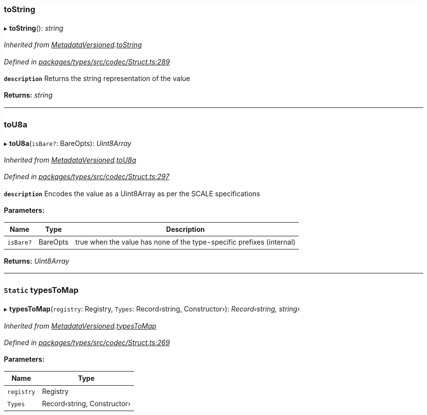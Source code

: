 ###  toString

▸ **toString**(): *string*

*Inherited from [MetadataVersioned](_packages_metadata_src_metadata_metadataversioned_.metadataversioned.md).[toString](_packages_metadata_src_metadata_metadataversioned_.metadataversioned.md#tostring)*

*Defined in [packages/types/src/codec/Struct.ts:289](https://github.com/polkadot-js/api/blob/e1cb62d2d/packages/types/src/codec/Struct.ts#L289)*

**`description`** Returns the string representation of the value

**Returns:** *string*

___

###  toU8a

▸ **toU8a**(`isBare?`: BareOpts): *Uint8Array*

*Inherited from [MetadataVersioned](_packages_metadata_src_metadata_metadataversioned_.metadataversioned.md).[toU8a](_packages_metadata_src_metadata_metadataversioned_.metadataversioned.md#tou8a)*

*Defined in [packages/types/src/codec/Struct.ts:297](https://github.com/polkadot-js/api/blob/e1cb62d2d/packages/types/src/codec/Struct.ts#L297)*

**`description`** Encodes the value as a Uint8Array as per the SCALE specifications

**Parameters:**

Name | Type | Description |
------ | ------ | ------ |
`isBare?` | BareOpts | true when the value has none of the type-specific prefixes (internal)  |

**Returns:** *Uint8Array*

___

### `Static` typesToMap

▸ **typesToMap**(`registry`: Registry, `Types`: Record‹string, Constructor›): *Record‹string, string›*

*Inherited from [MetadataVersioned](_packages_metadata_src_metadata_metadataversioned_.metadataversioned.md).[typesToMap](_packages_metadata_src_metadata_metadataversioned_.metadataversioned.md#static-typestomap)*

*Defined in [packages/types/src/codec/Struct.ts:269](https://github.com/polkadot-js/api/blob/e1cb62d2d/packages/types/src/codec/Struct.ts#L269)*

**Parameters:**

Name | Type |
------ | ------ |
`registry` | Registry |
`Types` | Record‹string, Constructor› |
